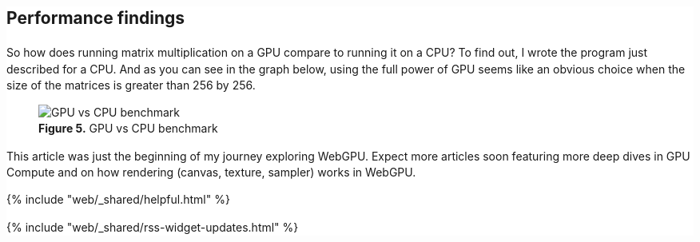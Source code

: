 ## Performance findings

So how does running matrix multiplication on a GPU compare to running it on a
CPU? To find out, I wrote the program just described for a CPU. And as you can
see in the graph below, using the full power of GPU seems like an obvious choice
when the size of the matrices is greater than 256 by 256.

<figure>
  <img src="/web/updates/images/2019/08/gpu-cpu-benchmark.jpg"
      alt="GPU vs CPU benchmark">
  <figcaption>
    <b>Figure 5.</b>
    GPU vs CPU benchmark
  </figcaption>
</figure>

This article was just the beginning of my journey exploring WebGPU. Expect more
articles soon featuring more deep dives in GPU Compute and on how rendering
(canvas, texture, sampler) works in WebGPU.

[WebGPU]: https://gpuweb.github.io/gpuweb/
[try out this sample]: https://glitch.com/edit/#!/gpu-compute-sample-1
[@webgpu/glslang]: https://www.npmjs.com/package/@webgpu/glslang
[SPIR-V]: https://www.khronos.org/spir/
[play with the sample]: https://glitch.com/edit/#!/gpu-compute-sample-2
[infer the bind group layout from the shader module]: https://github.com/gpuweb/gpuweb/issues/446
[available]: https://glitch.com/edit/#!/gpu-compute-sample-3

{% include "web/_shared/helpful.html" %}

{% include "web/_shared/rss-widget-updates.html" %}
